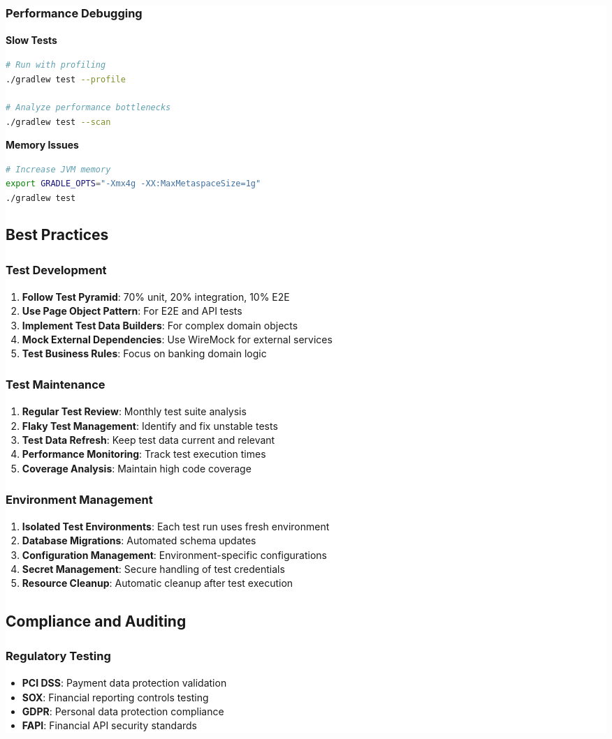 ### Performance Debugging

**Slow Tests**
```bash
# Run with profiling
./gradlew test --profile

# Analyze performance bottlenecks
./gradlew test --scan
```

**Memory Issues**
```bash
# Increase JVM memory
export GRADLE_OPTS="-Xmx4g -XX:MaxMetaspaceSize=1g"
./gradlew test
```

## Best Practices

### Test Development

1. **Follow Test Pyramid**: 70% unit, 20% integration, 10% E2E
2. **Use Page Object Pattern**: For E2E and API tests
3. **Implement Test Data Builders**: For complex domain objects
4. **Mock External Dependencies**: Use WireMock for external services
5. **Test Business Rules**: Focus on banking domain logic

### Test Maintenance

1. **Regular Test Review**: Monthly test suite analysis
2. **Flaky Test Management**: Identify and fix unstable tests
3. **Test Data Refresh**: Keep test data current and relevant
4. **Performance Monitoring**: Track test execution times
5. **Coverage Analysis**: Maintain high code coverage

### Environment Management

1. **Isolated Test Environments**: Each test run uses fresh environment
2. **Database Migrations**: Automated schema updates
3. **Configuration Management**: Environment-specific configurations
4. **Secret Management**: Secure handling of test credentials
5. **Resource Cleanup**: Automatic cleanup after test execution

## Compliance and Auditing

### Regulatory Testing

- **PCI DSS**: Payment data protection validation
- **SOX**: Financial reporting controls testing
- **GDPR**: Personal data protection compliance
- **FAPI**: Financial API security standards
